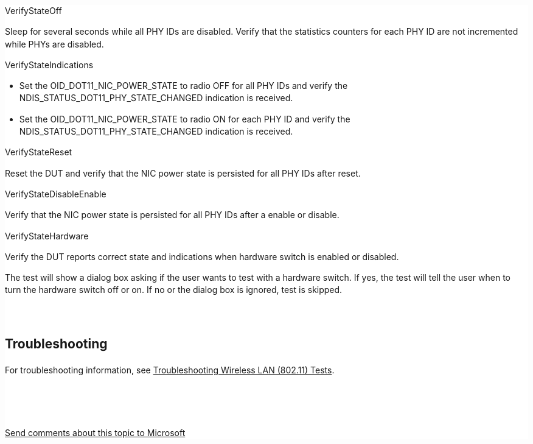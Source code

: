 </tr>
<tr class="even">
<td><p>VerifyStateOff</p></td>
<td><p>Sleep for several seconds while all PHY IDs are disabled. Verify that the statistics counters for each PHY ID are not incremented while PHYs are disabled.</p></td>
</tr>
<tr class="odd">
<td><p>VerifyStateIndications</p></td>
<td><ul>
<li><p>Set the OID_DOT11_NIC_POWER_STATE to radio OFF for all PHY IDs and verify the NDIS_STATUS_DOT11_PHY_STATE_CHANGED indication is received.</p></li>
<li><p>Set the OID_DOT11_NIC_POWER_STATE to radio ON for each PHY ID and verify the NDIS_STATUS_DOT11_PHY_STATE_CHANGED indication is received.</p></li>
</ul></td>
</tr>
<tr class="even">
<td><p>VerifyStateReset</p></td>
<td><p>Reset the DUT and verify that the NIC power state is persisted for all PHY IDs after reset.</p></td>
</tr>
<tr class="odd">
<td><p>VerifyStateDisableEnable</p></td>
<td><p>Verify that the NIC power state is persisted for all PHY IDs after a enable or disable.</p></td>
</tr>
<tr class="even">
<td><p>VerifyStateHardware</p></td>
<td><p>Verify the DUT reports correct state and indications when hardware switch is enabled or disabled.</p>
<p>The test will show a dialog box asking if the user wants to test with a hardware switch. If yes, the test will tell the user when to turn the hardware switch off or on. If no or the dialog box is ignored, test is skipped.</p></td>
</tr>
</tbody>
</table>

 

## Troubleshooting


For troubleshooting information, see [Troubleshooting Wireless LAN (802.11) Tests](troubleshooting-wireless-lan--80211--tests.md).

 

 

[Send comments about this topic to Microsoft](mailto:wsddocfb@microsoft.com?subject=Documentation%20feedback%20%5Bp_hck\p_hck%5D:%20NDISTest%206.5%20-%20WlanPower%20%20RELEASE:%20%284/27/2016%29&body=%0A%0APRIVACY%20STATEMENT%0A%0AWe%20use%20your%20feedback%20to%20improve%20the%20documentation.%20We%20don't%20use%20your%20email%20address%20for%20any%20other%20purpose,%20and%20we'll%20remove%20your%20email%20address%20from%20our%20system%20after%20the%20issue%20that%20you're%20reporting%20is%20fixed.%20While%20we're%20working%20to%20fix%20this%20issue,%20we%20might%20send%20you%20an%20email%20message%20to%20ask%20for%20more%20info.%20Later,%20we%20might%20also%20send%20you%20an%20email%20message%20to%20let%20you%20know%20that%20we've%20addressed%20your%20feedback.%0A%0AFor%20more%20info%20about%20Microsoft's%20privacy%20policy,%20see%20http://privacy.microsoft.com/default.aspx. "Send comments about this topic to Microsoft")




